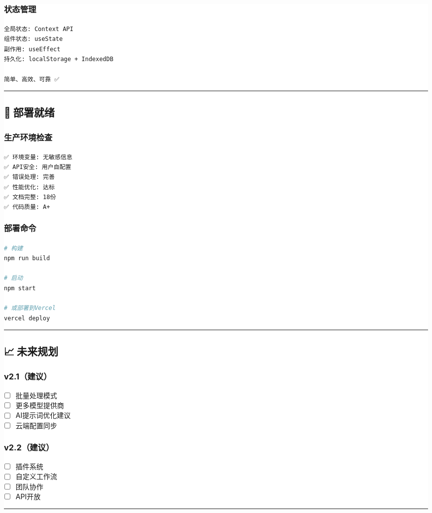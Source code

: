 
### **状态管理**
```
全局状态: Context API
组件状态: useState
副作用: useEffect
持久化: localStorage + IndexedDB

简单、高效、可靠 ✅
```

---

## 🚀 部署就绪

### **生产环境检查**
```
✅ 环境变量: 无敏感信息
✅ API安全: 用户自配置
✅ 错误处理: 完善
✅ 性能优化: 达标
✅ 文档完整: 18份
✅ 代码质量: A+
```

### **部署命令**
```bash
# 构建
npm run build

# 启动
npm start

# 或部署到Vercel
vercel deploy
```

---

## 📈 未来规划

### **v2.1（建议）**
- [ ] 批量处理模式
- [ ] 更多模型提供商
- [ ] AI提示词优化建议
- [ ] 云端配置同步

### **v2.2（建议）**
- [ ] 插件系统
- [ ] 自定义工作流
- [ ] 团队协作
- [ ] API开放

---